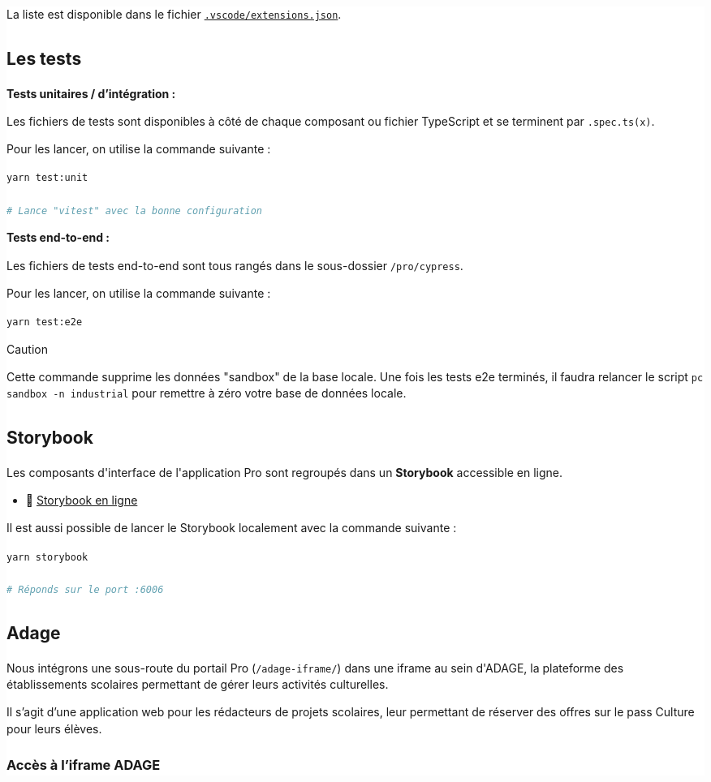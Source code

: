 La liste est disponible dans le fichier [`.vscode/extensions.json`](https://github.com/pass-culture/pass-culture-main/blob/master/pro/.vscode/extensions.json).

## Les tests

**Tests unitaires / d’intégration :**

Les fichiers de tests sont disponibles à côté de chaque composant ou fichier TypeScript et se terminent par `.spec.ts(x)`.

Pour les lancer, on utilise la commande suivante :

```bash
yarn test:unit

# Lance "vitest" avec la bonne configuration
```

**Tests end-to-end :**

Les fichiers de tests end-to-end sont tous rangés dans le sous-dossier `/pro/cypress`.

Pour les lancer, on utilise la commande suivante :

```bash
yarn test:e2e
```

> [!CAUTION]
>
> Cette commande supprime les données "sandbox" de la base locale. Une fois les tests e2e terminés, il faudra relancer le script `pc sandbox -n industrial` pour remettre à zéro votre base de données locale.

## Storybook

Les composants d'interface de l'application Pro sont regroupés dans un **Storybook** accessible en ligne.

- 🔗 [Storybook en ligne](https://pass-culture.github.io/pass-culture-main/)

Il est aussi possible de lancer le Storybook localement avec la commande suivante :

```bash
yarn storybook

# Réponds sur le port :6006
```

## Adage

Nous intégrons une sous-route du portail Pro (`/adage-iframe/`) dans une iframe au sein d'ADAGE, la plateforme des établissements scolaires permettant de gérer leurs activités culturelles.

Il s’agit d’une application web pour les rédacteurs de projets scolaires, leur permettant de réserver des offres sur le pass Culture pour leurs élèves.

### Accès à l’iframe ADAGE
